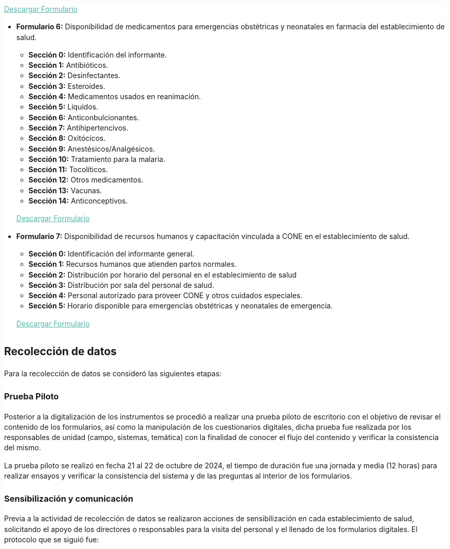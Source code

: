   <a href="/cuestionario/Boleta_CONEm_F5.pdf" download="Formulario_5.pdf" style="color:#54b2a9;"> Descargar Formulario<i class="fa fa-file-pdf-o"></i></a>
  
- __Formulario 6:__ Disponibilidad de medicamentos para emergencias obstétricas y neonatales en farmacia del establecimiento de salud.
  
  - __Sección 0:__ Identificación del informante. 
  - __Sección 1:__ Antibióticos.
  - __Sección 2:__ Desinfectantes.
  - __Sección 3:__ Esteroides.
  - __Sección 4:__ Medicamentos usados en reanimación.
  - __Sección 5:__ Líquidos.
  - __Sección 6:__ Anticonbulcionantes.
  - __Sección 7:__ Antihipertencivos.
  - __Sección 8:__ Oxitócicos.
  - __Sección 9:__ Anestésicos/Analgésicos.
  - __Sección 10:__ Tratamiento para la malaria.
  - __Sección 11:__ Tocolíticos.
  - __Sección 12:__ Otros medicamentos.
  - __Sección 13:__ Vacunas.
  - __Sección 14:__ Anticonceptivos.
  
  <a href="/cuestionario/Boleta_CONEm_F6.pdf" download="Formulario_6.pdf" style="color:#54b2a9;"> Descargar Formulario<i class="fa fa-file-pdf-o"></i></a>
  
- __Formulario 7:__ Disponibilidad de recursos humanos y capacitación vinculada a CONE en el establecimiento de salud.
  
  - __Sección 0:__ Identificación del informante general. 
  - __Sección 1:__ Recursos humanos que atienden partos normales. 
  - __Sección 2:__ Distribución por horario del personal en el establecimiento de salud
  - __Sección 3:__ Distribución por sala del personal de salud.
  - __Sección 4:__ Personal autorizado para proveer CONE y otros cuidados especiales.
  - __Sección 5:__ Horario disponible para emergencias obstétricas y neonatales de emergencia.

  <a href="/cuestionario/Boleta_CONEm_F7.pdf" download="Formulario_7.pdf" style="color:#54b2a9;"> Descargar Formulario<i class="fa fa-file-pdf-o"></i></a>


## Recolección de datos 
Para la recolección de datos se consideró las siguientes etapas: 

### Prueba Piloto

Posterior a la digitalización de los instrumentos se procedió a realizar una prueba piloto de escritorio con el objetivo de revisar el contenido de los formularios, así como la manipulación de los cuestionarios digitales, dicha prueba fue realizada por los responsables de unidad (campo, sistemas, temática) con la finalidad de conocer el flujo del contenido y verificar la consistencia del mismo.

La prueba piloto se realizó en fecha 21 al 22 de octubre de 2024, el tiempo de duración fue una jornada y media (12 horas) para realizar ensayos y verificar la consistencia del sistema y de las preguntas al interior de los formularios.


### Sensibilización y comunicación 
Previa a la actividad de recolección de datos se realizaron acciones de sensibilización en cada establecimiento de salud, solicitando el apoyo de los directores o responsables para la visita del personal y el llenado de los formularios digitales. El protocolo que se siguió fue:
